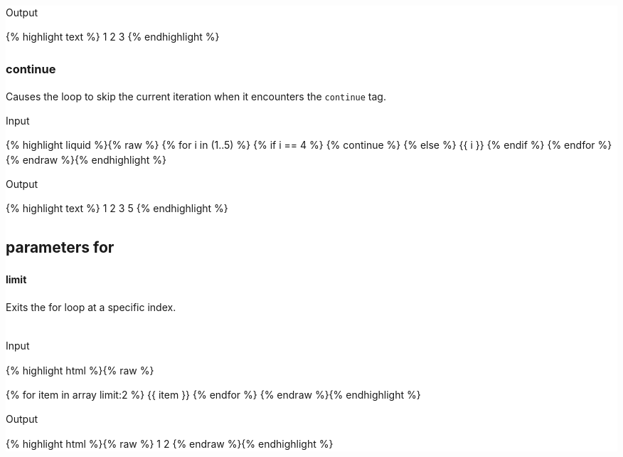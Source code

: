 <p class="output">Output</p>
<div>
{% highlight text %}
1 2 3
{% endhighlight %}
</div>

### continue

Causes the loop to skip the current iteration when it encounters the `continue` tag.

<p class="input">Input</p>
<div>
{% highlight liquid %}{% raw %}
  {% for i in (1..5) %}
    {% if i == 4 %}
      {% continue %}
    {% else %}
      {{ i }}
    {% endif %}
  {% endfor %}
{% endraw %}{% endhighlight %}
</div>

<p class="output">Output</p>
<div>
{% highlight text %}
1 2 3   5
{% endhighlight %}
</div>

<div class="sub-sub-section">

<h2 class="parameter">parameters <span>for</span></h2>

<h4>limit</h4>
Exits the for loop at a specific index.
<br/><br/>
<p class="input">Input</p>

<div>
{% highlight html %}{% raw %}
  
  {% for item in array limit:2 %}
    {{ item }}
  {% endfor %}
{% endraw %}{% endhighlight %}
</div>

<p class="output">Output</p>

<div>
{% highlight html %}{% raw %}
1 2
{% endraw %}{% endhighlight %}
</div>
